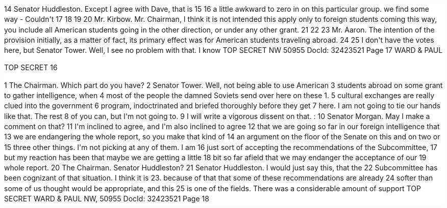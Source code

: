 14
Senator Huddleston. Except I agree with Dave, that is
15
16
a little awkward to zero in on this particular group.
we find some way -
Couldn't
17
18
19
20
Mr. Kirbow. Mr. Chairman, I think it is not intended
this apply
only to foreign students coming this way, you
include all American students going in the other direction,
or under any other grant.
21
22
23
Mr. Aaron. The intention of the provision initially, as
a matter of fact, its primary effect was for American students
traveling abroad.
24
25
I don't have the votes here, but
Senator Tower. Well, I see no problem with that. I know
TOP SECRET
NW 50955 DocId: 32423521 Page 17
WARD & PAUL

TOP SECRET 16

1	The Chairman. Which part do you have?
2	Senator Tower. Well, not being able to use American
3	students abroad on some grant to gather intelligence, when
4	most of the people the damned Soviets send over here on these
1.
5	cultural exchanges are really clued into the government
6	program, indoctrinated and briefed thoroughly before they get
7	here. I am not going to tie our hands like that. The rest
8	of you can, but I'm not going to.
9	I will write a vigorous dissent on that.
:
10	Senator Morgan. May I make a comment on that?
11	I'm inclined to agree, and I'm also inclined to agree
12	that we are going so far in our foreign intelligence that
13	we are endangering the whole report, so you make that kind of
14	an argument on the floor of the Senate on this and on two or
15	three other things. I'm not picking at any of them. I am
16	just sort of accepting the recommendations of the Subcommittee,
17	but my reaction has been that maybe we are getting a little
18	bit so far afield that we may endanger the acceptance of our
19	whole report.
20	The Chairman. Senator Huddleston?
21	Senator Huddleston. I would just say this, that the
22	Subcommittee has been cognizant of that situation. I think it is
23.	because of that that some of these recommendations are already
24	softer than some of us thought would be appropriate, and this
25	is one of the fields. There was a considerable amount of support
TOP SECRET
WARD & PAUL
NW, 50955 DocId: 32423521 Page 18
